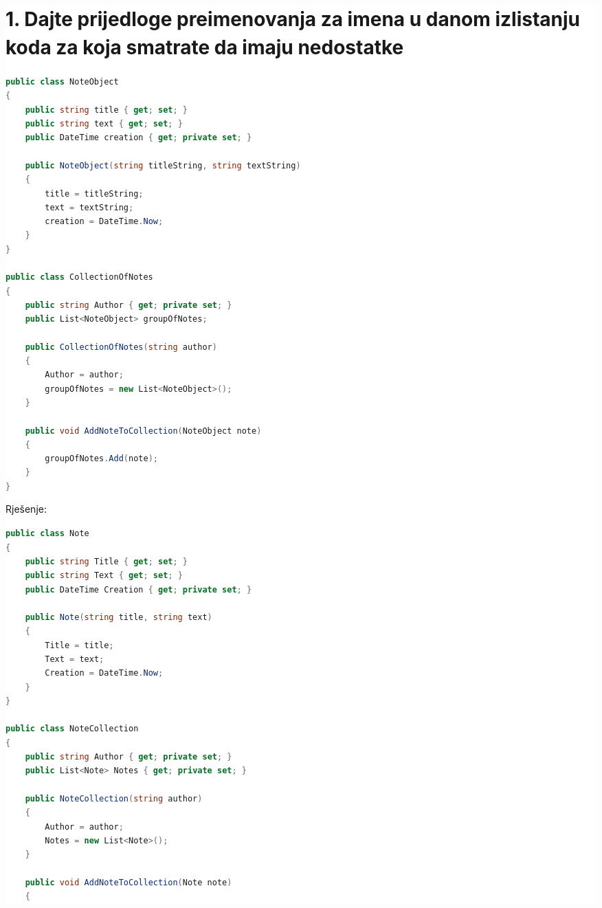 # 1. Dajte prijedloge preimenovanja za imena u danom izlistanju koda za koja smatrate da imaju nedostatke
```cs
public class NoteObject
{
    public string title { get; set; }
    public string text { get; set; }
    public DateTime creation { get; private set; }

    public NoteObject(string titleString, string textString)
    {
        title = titleString;
        text = textString;
        creation = DateTime.Now;
    }
}

public class CollectionOfNotes
{
    public string Author { get; private set; }
    public List<NoteObject> groupOfNotes;

    public CollectionOfNotes(string author)
    {
        Author = author;
        groupOfNotes = new List<NoteObject>();
    }

    public void AddNoteToCollection(NoteObject note)
    {
        groupOfNotes.Add(note);
    }
}
```
Rješenje:
```cs
public class Note
{
    public string Title { get; set; }
    public string Text { get; set; }
    public DateTime Creation { get; private set; }

    public Note(string title, string text)
    {
        Title = title;
        Text = text;
        Creation = DateTime.Now;
    }
}

public class NoteCollection
{
    public string Author { get; private set; }
    public List<Note> Notes { get; private set; }

    public NoteCollection(string author)
    {
        Author = author;
        Notes = new List<Note>();
    }

    public void AddNoteToCollection(Note note)
    {
```